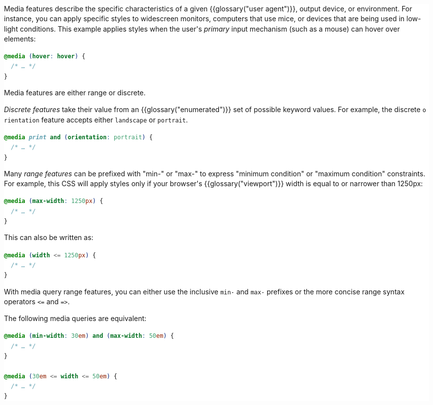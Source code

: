 Media features describe the specific characteristics of a given {{glossary("user agent")}}, output device, or environment.
For instance, you can apply specific styles to widescreen monitors, computers that use mice, or devices that are being used in low-light conditions.
This example applies styles when the user's _primary_ input mechanism (such as a mouse) can hover over elements:

```css
@media (hover: hover) {
  /* … */
}
```

Media features are either range or discrete.

_Discrete features_ take their value from an {{glossary("enumerated")}} set of possible keyword values. For example, the discrete `orientation` feature accepts either `landscape` or `portrait`.

```css
@media print and (orientation: portrait) {
  /* … */
}
```

Many _range features_ can be prefixed with "min-" or "max-" to express "minimum condition" or "maximum condition" constraints.
For example, this CSS will apply styles only if your browser's {{glossary("viewport")}} width is equal to or narrower than 1250px:

```css
@media (max-width: 1250px) {
  /* … */
}
```

This can also be written as:

```css
@media (width <= 1250px) {
  /* … */
}
```

With media query range features, you can either use the inclusive `min-` and `max-` prefixes or the more concise range syntax operators `<=` and `=>`.

The following media queries are equivalent:

```css
@media (min-width: 30em) and (max-width: 50em) {
  /* … */
}

@media (30em <= width <= 50em) {
  /* … */
}
```
